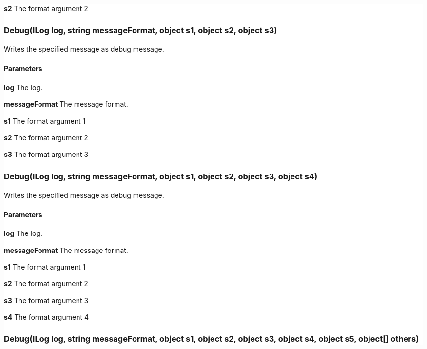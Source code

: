 **s2**
The format argument 2



### Debug(ILog log, string messageFormat, object s1, object s2, object s3)

Writes the specified message as debug message.

#### Parameters

**log**
The log.

**messageFormat**
The message format.

**s1**
The format argument 1

**s2**
The format argument 2

**s3**
The format argument 3



### Debug(ILog log, string messageFormat, object s1, object s2, object s3, object s4)

Writes the specified message as debug message.

#### Parameters

**log**
The log.

**messageFormat**
The message format.

**s1**
The format argument 1

**s2**
The format argument 2

**s3**
The format argument 3

**s4**
The format argument 4



### Debug(ILog log, string messageFormat, object s1, object s2, object s3, object s4, object s5, object[] others)
